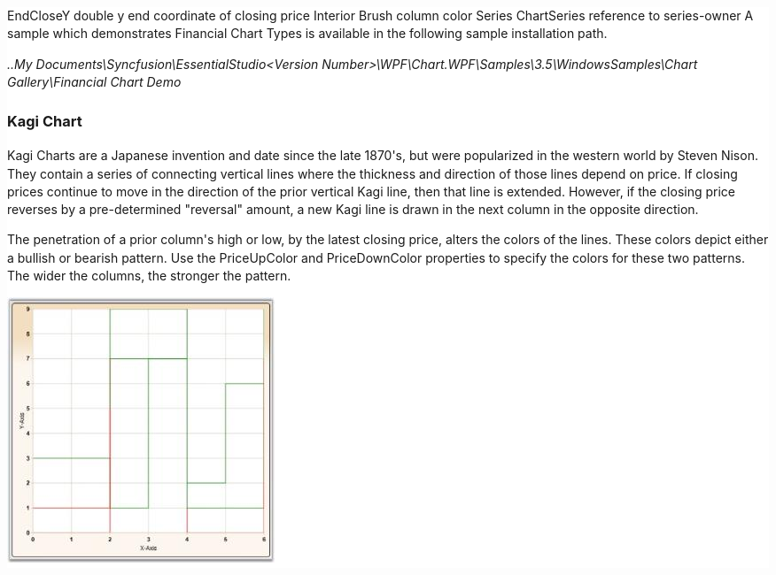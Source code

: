 <tr>
<td>
EndCloseY</td><td>
double</td><td>
y end coordinate of closing price</td></tr>
<tr>
<td>
Interior</td><td>
Brush</td><td>
column color</td></tr>
<tr>
<td>
Series</td><td>
ChartSeries</td><td>
reference to series-owner</td></tr>
</table>
A sample which demonstrates Financial Chart Types is available in the following sample installation path.

_..My Documents\Syncfusion\EssentialStudio\<Version Number>\WPF\Chart.WPF\Samples\3.5\WindowsSamples\Chart Gallery\Financial Chart Demo_


### Kagi Chart

Kagi Charts are a Japanese invention and date since the late 1870's, but were popularized in the western world by Steven Nison. They contain a series of connecting vertical lines where the thickness and direction of those lines depend on price. If closing prices continue to move in the direction of the prior vertical Kagi line, then that line is extended. However, if the closing price reverses by a pre-determined "reversal" amount, a new Kagi line is drawn in the next column in the opposite direction.

The penetration of a prior column's high or low, by the latest closing price, alters the colors of the lines. These colors depict either a bullish or bearish pattern. Use the PriceUpColor and PriceDownColor properties to specify the colors for these two patterns. The wider the columns, the stronger the pattern.

![Chart-Controls_img102](Chart-Controls_images/Chart-Controls_img102.jpeg)
